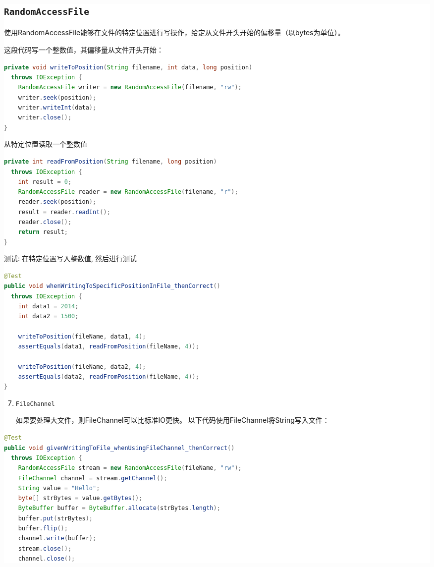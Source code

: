 
<a name="18a8b077"></a>

## `RandomAccessFile`

使用RandomAccessFile能够在文件的特定位置进行写操作，给定从文件开头开始的偏移量（以bytes为单位）。

这段代码写一个整数值，其偏移量从文件开头开始：

```java
private void writeToPosition(String filename, int data, long position) 
  throws IOException {
    RandomAccessFile writer = new RandomAccessFile(filename, "rw");
    writer.seek(position);
    writer.writeInt(data);
    writer.close();
}
```

从特定位置读取一个整数值

```java
private int readFromPosition(String filename, long position) 
  throws IOException {
    int result = 0;
    RandomAccessFile reader = new RandomAccessFile(filename, "r");
    reader.seek(position);
    result = reader.readInt();
    reader.close();
    return result;
}
```

测试: 在特定位置写入整数值, 然后进行测试

```java
@Test
public void whenWritingToSpecificPositionInFile_thenCorrect() 
  throws IOException {
    int data1 = 2014;
    int data2 = 1500;
    
    writeToPosition(fileName, data1, 4);
    assertEquals(data1, readFromPosition(fileName, 4));
    
    writeToPosition(fileName, data2, 4);
    assertEquals(data2, readFromPosition(fileName, 4));
}
```

7. `FileChannel`

   如果要处理大文件，则FileChannel可以比标准IO更快。 以下代码使用FileChannel将String写入文件：

```java
@Test
public void givenWritingToFile_whenUsingFileChannel_thenCorrect() 
  throws IOException {
    RandomAccessFile stream = new RandomAccessFile(fileName, "rw");
    FileChannel channel = stream.getChannel();
    String value = "Hello";
    byte[] strBytes = value.getBytes();
    ByteBuffer buffer = ByteBuffer.allocate(strBytes.length);
    buffer.put(strBytes);
    buffer.flip();
    channel.write(buffer);
    stream.close();
    channel.close();

```